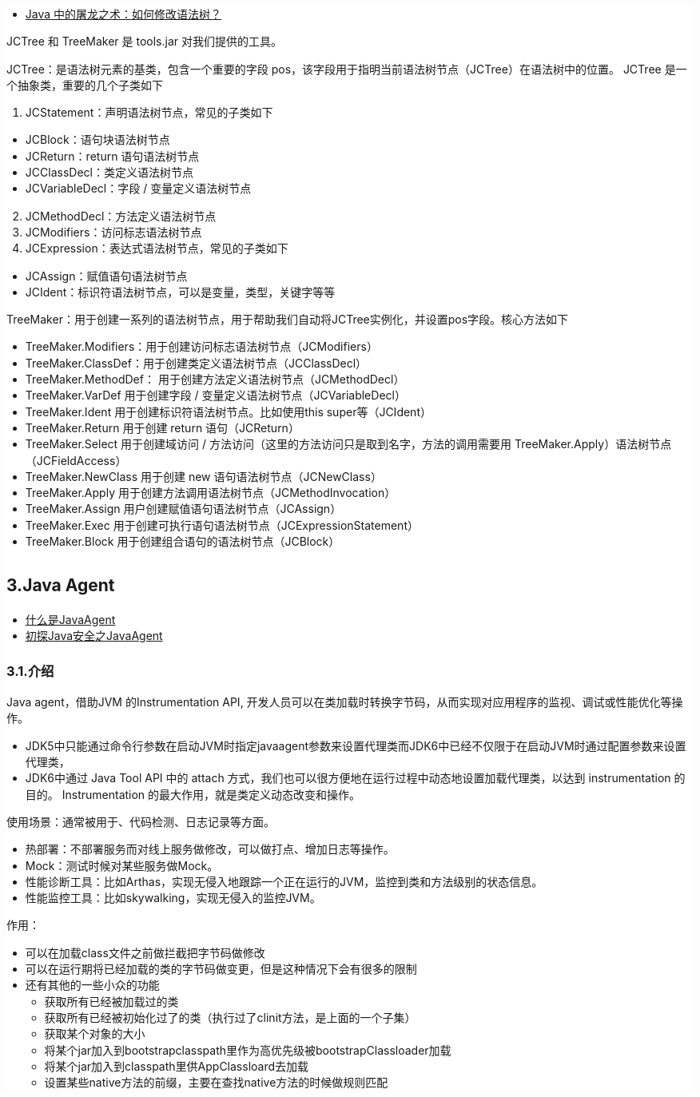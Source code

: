 - [Java 中的屠龙之术：如何修改语法树？](https://blog.csdn.net/youanyyou/article/details/120582478)

JCTree 和 TreeMaker 是 tools.jar 对我们提供的工具。

JCTree：是语法树元素的基类，包含一个重要的字段 pos，该字段用于指明当前语法树节点（JCTree）在语法树中的位置。 JCTree 是一个抽象类，重要的几个子类如下
1. JCStatement：声明语法树节点，常见的子类如下
- JCBlock：语句块语法树节点
- JCReturn：return 语句语法树节点
- JCClassDecl：类定义语法树节点
- JCVariableDecl：字段 / 变量定义语法树节点
2. JCMethodDecl：方法定义语法树节点
3. JCModifiers：访问标志语法树节点
4. JCExpression：表达式语法树节点，常见的子类如下
- JCAssign：赋值语句语法树节点
- JCIdent：标识符语法树节点，可以是变量，类型，关键字等等

TreeMaker：用于创建一系列的语法树节点，用于帮助我们自动将JCTree实例化，并设置pos字段。核心方法如下
- TreeMaker.Modifiers：用于创建访问标志语法树节点（JCModifiers）
- TreeMaker.ClassDef：用于创建类定义语法树节点（JCClassDecl）
- TreeMaker.MethodDef： 用于创建方法定义语法树节点（JCMethodDecl）
- TreeMaker.VarDef 用于创建字段 / 变量定义语法树节点（JCVariableDecl）
- TreeMaker.Ident 用于创建标识符语法树节点。比如使用this super等（JCIdent）
- TreeMaker.Return 用于创建 return 语句（JCReturn）
- TreeMaker.Select 用于创建域访问 / 方法访问（这里的方法访问只是取到名字，方法的调用需要用 TreeMaker.Apply）语法树节点（JCFieldAccess）
- TreeMaker.NewClass 用于创建 new 语句语法树节点（JCNewClass）
- TreeMaker.Apply 用于创建方法调用语法树节点（JCMethodInvocation）
- TreeMaker.Assign 用户创建赋值语句语法树节点（JCAssign）
- TreeMaker.Exec 用于创建可执行语句语法树节点（JCExpressionStatement）
- TreeMaker.Block 用于创建组合语句的语法树节点（JCBlock）

## 3.Java Agent

- [什么是JavaAgent](https://blog.csdn.net/qq_40708942/article/details/124562021)
- [初探Java安全之JavaAgent](https://zhuanlan.zhihu.com/p/510702981)

### 3.1.介绍
Java agent，借助JVM 的Instrumentation API, 开发人员可以在类加载时转换字节码，从而实现对应用程序的监视、调试或性能优化等操作。
- JDK5中只能通过命令行参数在启动JVM时指定javaagent参数来设置代理类而JDK6中已经不仅限于在启动JVM时通过配置参数来设置代理类，
- JDK6中通过 Java Tool API 中的 attach 方式，我们也可以很方便地在运行过程中动态地设置加载代理类，以达到 instrumentation 的目的。
Instrumentation 的最大作用，就是类定义动态改变和操作。


使用场景：通常被用于、代码检测、日志记录等方面。
- 热部署：不部署服务而对线上服务做修改，可以做打点、增加日志等操作。
- Mock：测试时候对某些服务做Mock。
- 性能诊断工具：比如Arthas，实现无侵入地跟踪一个正在运行的JVM，监控到类和方法级别的状态信息。
- 性能监控工具：比如skywalking，实现无侵入的监控JVM。

作用：
- 可以在加载class文件之前做拦截把字节码做修改
- 可以在运行期将已经加载的类的字节码做变更，但是这种情况下会有很多的限制
- 还有其他的一些小众的功能
  - 获取所有已经被加载过的类
  - 获取所有已经被初始化过了的类（执行过了clinit方法，是上面的一个子集）
  - 获取某个对象的大小
  - 将某个jar加入到bootstrapclasspath里作为高优先级被bootstrapClassloader加载
  - 将某个jar加入到classpath里供AppClassloard去加载
  - 设置某些native方法的前缀，主要在查找native方法的时候做规则匹配
